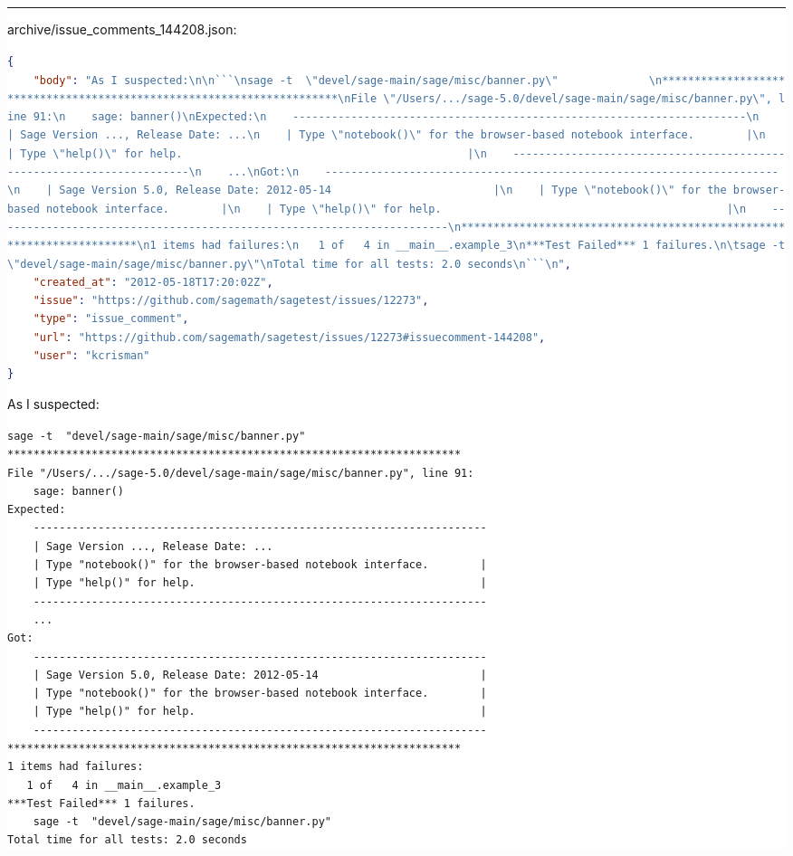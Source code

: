 

---

archive/issue_comments_144208.json:
```json
{
    "body": "As I suspected:\n\n```\nsage -t  \"devel/sage-main/sage/misc/banner.py\"              \n**********************************************************************\nFile \"/Users/.../sage-5.0/devel/sage-main/sage/misc/banner.py\", line 91:\n    sage: banner()\nExpected:\n    ----------------------------------------------------------------------\n    | Sage Version ..., Release Date: ...\n    | Type \"notebook()\" for the browser-based notebook interface.        |\n    | Type \"help()\" for help.                                            |\n    ----------------------------------------------------------------------\n    ...\nGot:\n    ----------------------------------------------------------------------\n    | Sage Version 5.0, Release Date: 2012-05-14                         |\n    | Type \"notebook()\" for the browser-based notebook interface.        |\n    | Type \"help()\" for help.                                            |\n    ----------------------------------------------------------------------\n**********************************************************************\n1 items had failures:\n   1 of   4 in __main__.example_3\n***Test Failed*** 1 failures.\n\tsage -t  \"devel/sage-main/sage/misc/banner.py\"\nTotal time for all tests: 2.0 seconds\n```\n",
    "created_at": "2012-05-18T17:20:02Z",
    "issue": "https://github.com/sagemath/sagetest/issues/12273",
    "type": "issue_comment",
    "url": "https://github.com/sagemath/sagetest/issues/12273#issuecomment-144208",
    "user": "kcrisman"
}
```

As I suspected:

```
sage -t  "devel/sage-main/sage/misc/banner.py"              
**********************************************************************
File "/Users/.../sage-5.0/devel/sage-main/sage/misc/banner.py", line 91:
    sage: banner()
Expected:
    ----------------------------------------------------------------------
    | Sage Version ..., Release Date: ...
    | Type "notebook()" for the browser-based notebook interface.        |
    | Type "help()" for help.                                            |
    ----------------------------------------------------------------------
    ...
Got:
    ----------------------------------------------------------------------
    | Sage Version 5.0, Release Date: 2012-05-14                         |
    | Type "notebook()" for the browser-based notebook interface.        |
    | Type "help()" for help.                                            |
    ----------------------------------------------------------------------
**********************************************************************
1 items had failures:
   1 of   4 in __main__.example_3
***Test Failed*** 1 failures.
	sage -t  "devel/sage-main/sage/misc/banner.py"
Total time for all tests: 2.0 seconds
```
